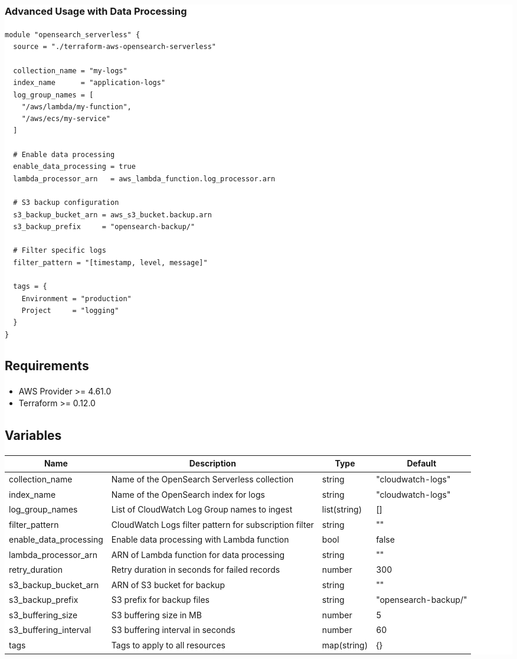 ### Advanced Usage with Data Processing

```hcl
module "opensearch_serverless" {
  source = "./terraform-aws-opensearch-serverless"

  collection_name = "my-logs"
  index_name      = "application-logs"
  log_group_names = [
    "/aws/lambda/my-function",
    "/aws/ecs/my-service"
  ]

  # Enable data processing
  enable_data_processing = true
  lambda_processor_arn   = aws_lambda_function.log_processor.arn

  # S3 backup configuration
  s3_backup_bucket_arn = aws_s3_bucket.backup.arn
  s3_backup_prefix     = "opensearch-backup/"

  # Filter specific logs
  filter_pattern = "[timestamp, level, message]"

  tags = {
    Environment = "production"
    Project     = "logging"
  }
}
```

## Requirements

- AWS Provider >= 4.61.0
- Terraform >= 0.12.0

## Variables

| Name                   | Description                                            | Type         | Default              |
| ---------------------- | ------------------------------------------------------ | ------------ | -------------------- |
| collection_name        | Name of the OpenSearch Serverless collection           | string       | "cloudwatch-logs"    |
| index_name             | Name of the OpenSearch index for logs                  | string       | "cloudwatch-logs"    |
| log_group_names        | List of CloudWatch Log Group names to ingest           | list(string) | []                   |
| filter_pattern         | CloudWatch Logs filter pattern for subscription filter | string       | ""                   |
| enable_data_processing | Enable data processing with Lambda function            | bool         | false                |
| lambda_processor_arn   | ARN of Lambda function for data processing             | string       | ""                   |
| retry_duration         | Retry duration in seconds for failed records           | number       | 300                  |
| s3_backup_bucket_arn   | ARN of S3 bucket for backup                            | string       | ""                   |
| s3_backup_prefix       | S3 prefix for backup files                             | string       | "opensearch-backup/" |
| s3_buffering_size      | S3 buffering size in MB                                | number       | 5                    |
| s3_buffering_interval  | S3 buffering interval in seconds                       | number       | 60                   |
| tags                   | Tags to apply to all resources                         | map(string)  | {}                   |
